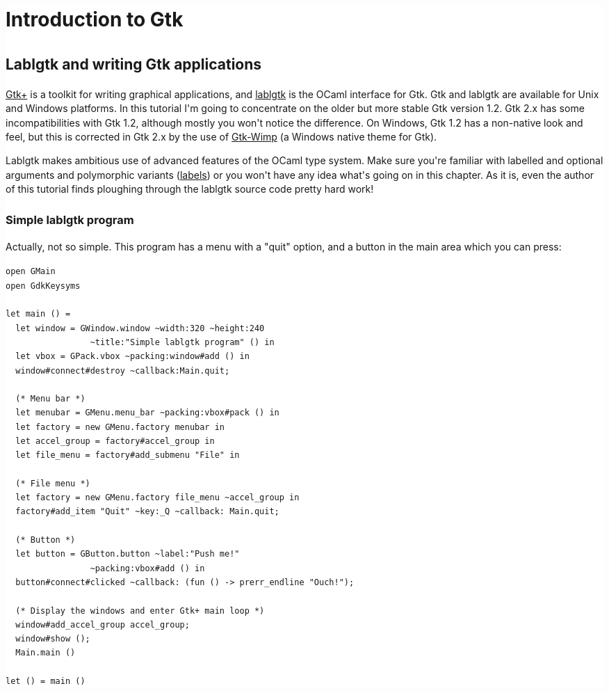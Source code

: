 Introduction to Gtk
===================

Lablgtk and writing Gtk applications
------------------------------------

[Gtk+](http://www.gtk.org/ "http://www.gtk.org/") is a toolkit for
writing graphical applications, and
[lablgtk](http://wwwfun.kurims.kyoto-u.ac.jp/soft/olabl/lablgtk.html "http://wwwfun.kurims.kyoto-u.ac.jp/soft/olabl/lablgtk.html")
is the OCaml interface for Gtk. Gtk and lablgtk are available for Unix
and Windows platforms. In this tutorial I'm going to concentrate on the
older but more stable Gtk version 1.2. Gtk 2.x has some
incompatibilities with Gtk 1.2, although mostly you won't notice the
difference. On Windows, Gtk 1.2 has a non-native look and feel, but this
is corrected in Gtk 2.x by the use of
[Gtk-Wimp](http://gtk-wimp.sourceforge.net/ "http://gtk-wimp.sourceforge.net/")
(a Windows native theme for Gtk).

Lablgtk makes ambitious use of advanced features of the OCaml type
system. Make sure you're familiar with labelled and optional arguments
and polymorphic variants ([labels](labels.html "labels")) or you won't
have any idea what's going on in this chapter. As it is, even the author
of this tutorial finds ploughing through the lablgtk source code pretty
hard work!

### Simple lablgtk program

Actually, not so simple. This program has a menu with a "quit" option,
and a button in the main area which you can press:

~~~~ {ml:content="ocaml noeval"}
open GMain
open GdkKeysyms

let main () =
  let window = GWindow.window ~width:320 ~height:240
                 ~title:"Simple lablgtk program" () in
  let vbox = GPack.vbox ~packing:window#add () in
  window#connect#destroy ~callback:Main.quit;

  (* Menu bar *)
  let menubar = GMenu.menu_bar ~packing:vbox#pack () in
  let factory = new GMenu.factory menubar in
  let accel_group = factory#accel_group in
  let file_menu = factory#add_submenu "File" in

  (* File menu *)
  let factory = new GMenu.factory file_menu ~accel_group in
  factory#add_item "Quit" ~key:_Q ~callback: Main.quit;

  (* Button *)
  let button = GButton.button ~label:"Push me!"
                 ~packing:vbox#add () in
  button#connect#clicked ~callback: (fun () -> prerr_endline "Ouch!");

  (* Display the windows and enter Gtk+ main loop *)
  window#add_accel_group accel_group;
  window#show ();
  Main.main ()

let () = main ()
~~~~
